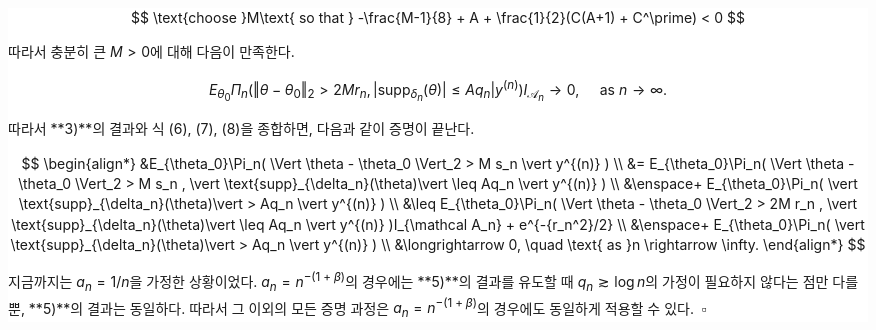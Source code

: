 $$
\text{choose }M\text{ so that } -\frac{M-1}{8} + A + \frac{1}{2}(C(A+1) + C^\prime) < 0
$$

따라서 충분히 큰 $M >0$에 대해 다음이 만족한다.

$$
E_{\theta_0}\Pi_n( \Vert \theta - \theta_0 \Vert_2 > 2M r_n , \vert \text{supp}_{\delta_n}(\theta)\vert \leq Aq_n \vert y^{(n)} )I_{\mathcal A_n} \rightarrow 0, \quad \text{ as }n \rightarrow \infty.\tag{8}
$$

따라서 **3)**의 결과와 식 (6), (7), (8)을 종합하면, 다음과 같이 증명이 끝난다.

$$
\begin{align*}
&E_{\theta_0}\Pi_n( \Vert \theta - \theta_0 \Vert_2 > M s_n \vert y^{(n)} ) \\
&= E_{\theta_0}\Pi_n( \Vert \theta - \theta_0 \Vert_2 > M s_n , \vert \text{supp}_{\delta_n}(\theta)\vert \leq Aq_n \vert y^{(n)} ) \\
&\enspace+ E_{\theta_0}\Pi_n( \vert \text{supp}_{\delta_n}(\theta)\vert > Aq_n \vert y^{(n)} ) \\
&\leq  E_{\theta_0}\Pi_n( \Vert \theta - \theta_0 \Vert_2 > 2M r_n , \vert \text{supp}_{\delta_n}(\theta)\vert \leq Aq_n \vert y^{(n)} )I_{\mathcal A_n} + e^{-{r_n^2}/2} \\
&\enspace+ E_{\theta_0}\Pi_n( \vert \text{supp}_{\delta_n}(\theta)\vert > Aq_n \vert y^{(n)} ) \\
&\longrightarrow 0, \quad \text{ as }n \rightarrow \infty.
\end{align*}
$$

지금까지는 $a_n = 1/n$을 가정한 상황이었다. $a_n = n^{-(1+\beta)}$의 경우에는 **5)**의 결과를 유도할 때 $q_n \gtrsim \log n$의 가정이 필요하지 않다는 점만 다를 뿐, **5)**의 결과는 동일하다. 따라서 그 이외의 모든 증명 과정은 $a_n = n^{-(1+\beta)}$의 경우에도 동일하게 적용할 수 있다.$\enspace \square$













